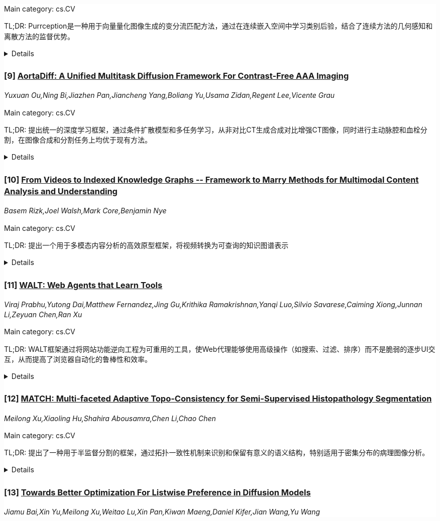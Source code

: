 Main category: cs.CV

TL;DR: Purrception是一种用于向量量化图像生成的变分流匹配方法，通过在连续嵌入空间中学习类别后验，结合了连续方法的几何感知和离散方法的监督优势。


<details><summary>Details</summary></details>


### [9] [AortaDiff: A Unified Multitask Diffusion Framework For Contrast-Free AAA Imaging](https://arxiv.org/abs/2510.01498)
*Yuxuan Ou,Ning Bi,Jiazhen Pan,Jiancheng Yang,Boliang Yu,Usama Zidan,Regent Lee,Vicente Grau*

Main category: cs.CV

TL;DR: 提出统一的深度学习框架，通过条件扩散模型和多任务学习，从非对比CT生成合成对比增强CT图像，同时进行主动脉腔和血栓分割，在图像合成和分割任务上均优于现有方法。


<details><summary>Details</summary></details>


### [10] [From Videos to Indexed Knowledge Graphs -- Framework to Marry Methods for Multimodal Content Analysis and Understanding](https://arxiv.org/abs/2510.01513)
*Basem Rizk,Joel Walsh,Mark Core,Benjamin Nye*

Main category: cs.CV

TL;DR: 提出一个用于多模态内容分析的高效原型框架，将视频转换为可查询的知识图谱表示


<details><summary>Details</summary></details>


### [11] [WALT: Web Agents that Learn Tools](https://arxiv.org/abs/2510.01524)
*Viraj Prabhu,Yutong Dai,Matthew Fernandez,Jing Gu,Krithika Ramakrishnan,Yanqi Luo,Silvio Savarese,Caiming Xiong,Junnan Li,Zeyuan Chen,Ran Xu*

Main category: cs.CV

TL;DR: WALT框架通过将网站功能逆向工程为可重用的工具，使Web代理能够使用高级操作（如搜索、过滤、排序）而不是脆弱的逐步UI交互，从而提高了浏览器自动化的鲁棒性和效率。


<details><summary>Details</summary></details>


### [12] [MATCH: Multi-faceted Adaptive Topo-Consistency for Semi-Supervised Histopathology Segmentation](https://arxiv.org/abs/2510.01532)
*Meilong Xu,Xiaoling Hu,Shahira Abousamra,Chen Li,Chao Chen*

Main category: cs.CV

TL;DR: 提出了一种用于半监督分割的框架，通过拓扑一致性机制来识别和保留有意义的语义结构，特别适用于密集分布的病理图像分析。


<details><summary>Details</summary></details>


### [13] [Towards Better Optimization For Listwise Preference in Diffusion Models](https://arxiv.org/abs/2510.01540)
*Jiamu Bai,Xin Yu,Meilong Xu,Weitao Lu,Xin Pan,Kiwan Maeng,Daniel Kifer,Jian Wang,Yu Wang*

